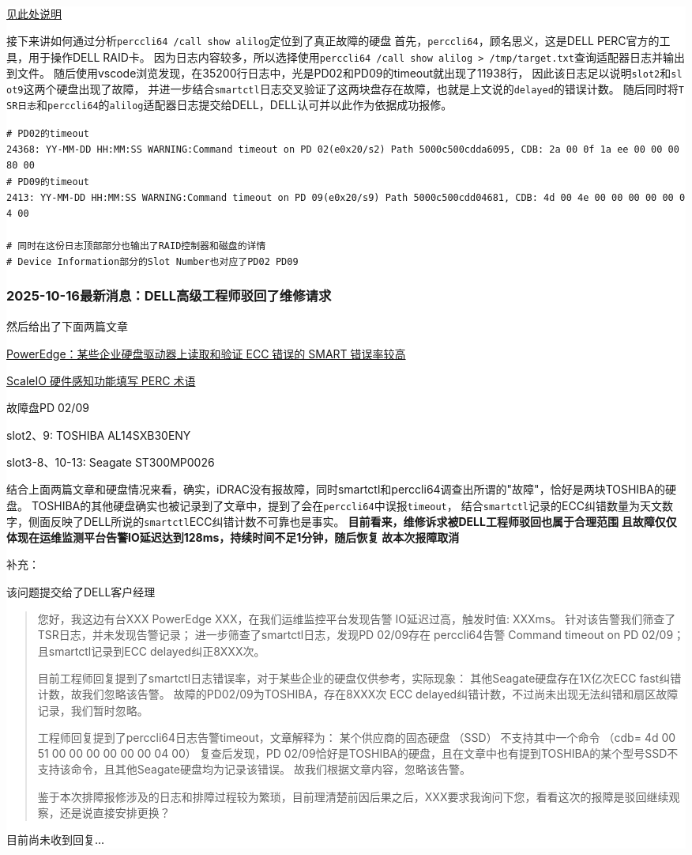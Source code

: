 [见此处说明](https://hackerbs.com/DELL%E6%9C%8D%E5%8A%A1%E5%99%A8%E7%A1%AC%E7%9B%98IO%E5%91%8A%E8%AD%A6%E6%8E%92%E9%9A%9C%E6%80%9D%E8%B7%AF?highlight=delay#HDD%E8%8C%83%E4%BE%8B)

接下来讲如何通过分析`perccli64 /call show alilog`定位到了真正故障的硬盘
首先，`perccli64`，顾名思义，这是DELL PERC官方的工具，用于操作DELL RAID卡。
因为日志内容较多，所以选择使用`perccli64 /call show alilog > /tmp/target.txt`查询适配器日志并输出到文件。
随后使用vscode浏览发现，在35200行日志中，光是PD02和PD09的timeout就出现了11938行，
因此该日志足以说明`slot2`和`slot9`这两个硬盘出现了故障，
并进一步结合`smartctl`日志交叉验证了这两块盘存在故障，也就是上文说的`delayed`的错误计数。
随后同时将`TSR日志`和`perccli64`的`alilog`适配器日志提交给DELL，DELL认可并以此作为依据成功报修。

```shell
# PD02的timeout
24368: YY-MM-DD HH:MM:SS WARNING:Command timeout on PD 02(e0x20/s2) Path 5000c500cdda6095, CDB: 2a 00 0f 1a ee 00 00 00 80 00
# PD09的timeout
2413: YY-MM-DD HH:MM:SS WARNING:Command timeout on PD 09(e0x20/s9) Path 5000c500cdd04681, CDB: 4d 00 4e 00 00 00 00 00 04 00

# 同时在这份日志顶部部分也输出了RAID控制器和磁盘的详情
# Device Information部分的Slot Number也对应了PD02 PD09
```

### 2025-10-16最新消息：DELL高级工程师驳回了维修请求

然后给出了下面两篇文章

[PowerEdge：某些企业硬盘驱动器上读取和验证 ECC 错误的 SMART 错误率较高](https://www.dell.com/support/kbdoc/zh-cn/000147878/poweredge-%E6%9F%90%E4%BA%9B%E4%BC%81%E4%B8%9A%E7%A1%AC%E7%9B%98%E9%A9%B1%E5%8A%A8%E5%99%A8%E4%B8%8A%E8%AF%BB%E5%8F%96%E5%92%8C%E9%AA%8C%E8%AF%81-ecc-%E9%94%99%E8%AF%AF%E7%9A%84-smart-%E9%94%99%E8%AF%AF%E7%8E%87%E8%BE%83%E9%AB%98)

[ScaleIO 硬件感知功能填写 PERC 术语](https://www.dell.com/support/kbdoc/zh-cn/000168487/scaleio-%E7%A1%AC%E4%BB%B6%E6%84%9F%E7%9F%A5%E5%8A%9F%E8%83%BD%E5%A1%AB%E5%86%99-perc-%E6%9C%AF%E8%AF%AD?lang=zh)

故障盘PD 02/09

slot2、9: TOSHIBA AL14SXB30ENY

slot3-8、10-13: Seagate ST300MP0026

结合上面两篇文章和硬盘情况来看，确实，iDRAC没有报故障，同时smartctl和perccli64调查出所谓的"故障"，恰好是两块TOSHIBA的硬盘。
TOSHIBA的其他硬盘确实也被记录到了文章中，提到了会在`perccli64`中误报`timeout`，
结合`smartctl`记录的ECC纠错数量为天文数字，侧面反映了DELL所说的`smartctl`ECC纠错计数不可靠也是事实。
**目前看来，维修诉求被DELL工程师驳回也属于合理范围**
**且故障仅仅体现在运维监测平台告警IO延迟达到128ms，持续时间不足1分钟，随后恢复**
**故本次报障取消**

补充：

该问题提交给了DELL客户经理

> 您好，我这边有台XXX PowerEdge XXX，在我们运维监控平台发现告警 IO延迟过高，触发时值: XXXms。
针对该告警我们筛查了TSR日志，并未发现告警记录；
进一步筛查了smartctl日志，发现PD 02/09存在 perccli64告警 Command timeout on PD 02/09；
且smartctl记录到ECC delayed纠正8XXX次。
>
> 目前工程师回复提到了smartctl日志错误率，对于某些企业的硬盘仅供参考，实际现象：
其他Seagate硬盘存在1X亿次ECC fast纠错计数，故我们忽略该告警。
故障的PD02/09为TOSHIBA，存在8XXX次 ECC delayed纠错计数，不过尚未出现无法纠错和扇区故障记录，我们暂时忽略。
>
> 工程师回复提到了perccli64日志告警timeout，文章解释为：
某个供应商的固态硬盘 （SSD） 不支持其中一个命令 （cdb= 4d 00 51 00 00 00 00 00 00 04 00）
复查后发现，PD 02/09恰好是TOSHIBA的硬盘，且在文章中也有提到TOSHIBA的某个型号SSD不支持该命令，且其他Seagate硬盘均为记录该错误。
故我们根据文章内容，忽略该告警。
>
> 鉴于本次排障报修涉及的日志和排障过程较为繁琐，目前理清楚前因后果之后，XXX要求我询问下您，看看这次的报障是驳回继续观察，还是说直接安排更换？

目前尚未收到回复...
